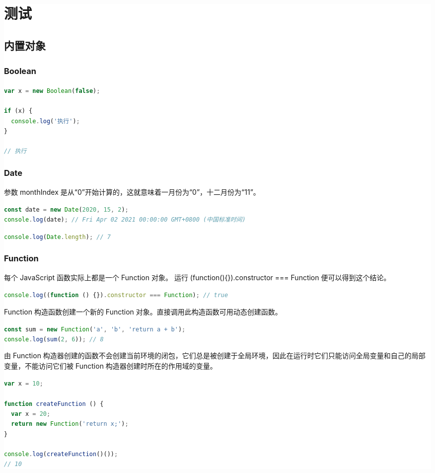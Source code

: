 # 测试

## 内置对象

### Boolean

```js
var x = new Boolean(false);

if (x) {
  console.log('执行');
}

// 执行
```

### Date

参数 monthIndex 是从“0”开始计算的，这就意味着一月份为“0”，十二月份为“11”。

```js
const date = new Date(2020, 15, 2);
console.log(date); // Fri Apr 02 2021 00:00:00 GMT+0800 (中国标准时间)
```

```js
console.log(Date.length); // 7
```

### Function

每个 JavaScript 函数实际上都是一个 Function 对象。
运行 (function(){}).constructor === Function 便可以得到这个结论。

```js
console.log((function () {}).constructor === Function); // true
```

Function 构造函数创建一个新的 Function 对象。直接调用此构造函数可用动态创建函数。

```js
const sum = new Function('a', 'b', 'return a + b');
console.log(sum(2, 6)); // 8
```

由 Function 构造器创建的函数不会创建当前环境的闭包，它们总是被创建于全局环境，因此在运行时它们只能访问全局变量和自己的局部变量，不能访问它们被 Function 构造器创建时所在的作用域的变量。

```js
var x = 10;

function createFunction () {
  var x = 20;
  return new Function('return x;');
}

console.log(createFunction()());
// 10
```
